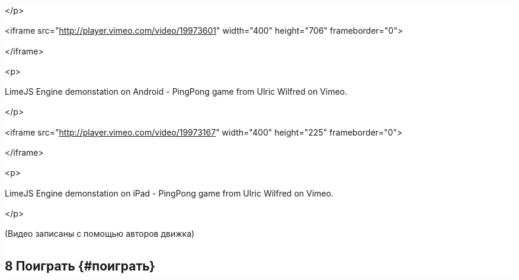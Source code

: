 <div class="html">

&lt;/p&gt;

</div>

<div class="html">

&lt;iframe src="<http://player.vimeo.com/video/19973601>" width="400" height="706" frameborder="0"&gt;

</div>

<div class="html">

&lt;/iframe&gt;

</div>

<div class="html">

&lt;p&gt;

</div>

LimeJS Engine demonstation on Android - PingPong game from Ulric Wilfred on Vimeo.

<div class="html">

&lt;/p&gt;

</div>

<div class="html">

&lt;iframe src="<http://player.vimeo.com/video/19973167>" width="400" height="225" frameborder="0"&gt;

</div>

<div class="html">

&lt;/iframe&gt;

</div>

<div class="html">

&lt;p&gt;

</div>

LimeJS Engine demonstation on iPad - PingPong game from Ulric Wilfred on Vimeo.

<div class="html">

&lt;/p&gt;

</div>

(Видео записаны с помощью авторов движка)


## <span class="section-num">8</span> Поиграть {#поиграть}
